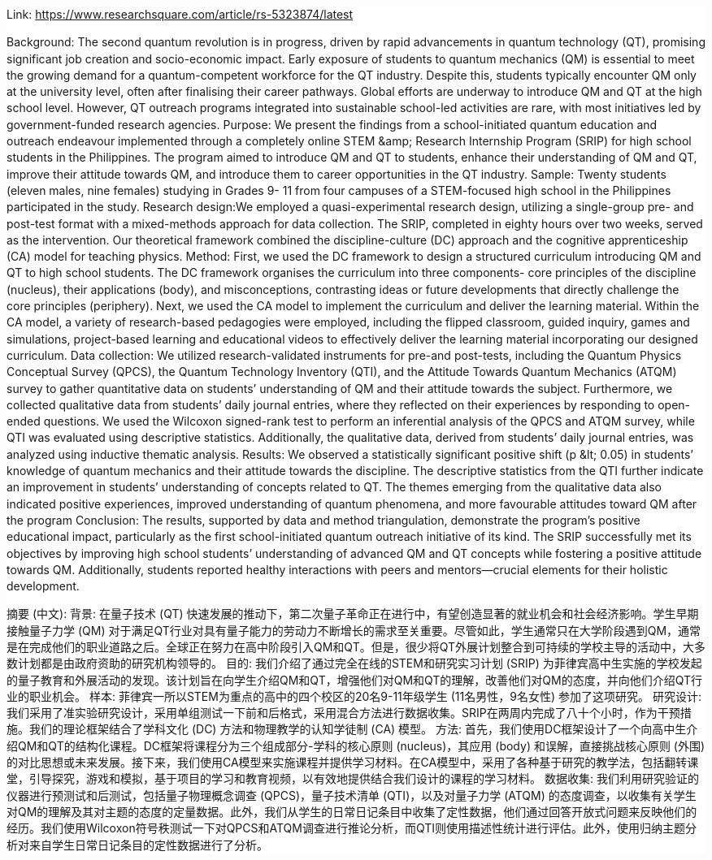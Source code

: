 Link: https://www.researchsquare.com/article/rs-5323874/latest

Background: The second quantum revolution is in progress, driven by rapid advancements in quantum technology (QT), promising significant job creation and socio-economic impact. Early exposure of students to quantum mechanics (QM) is essential to meet the growing demand for a quantum-competent workforce for the QT industry. Despite this, students typically encounter QM only at the university level, often after finalising their career pathways. Global efforts are underway to introduce QM and QT at the high school level. However, QT outreach programs integrated into sustainable school-led activities are rare, with most initiatives led by government-funded research agencies.
Purpose: We present the findings from a school-initiated quantum education and outreach endeavour implemented through a completely online STEM &amp;amp; Research Internship Program (SRIP) for high school students in the Philippines. The program aimed to introduce QM and QT to students, enhance their understanding of QM and QT, improve their attitude towards QM, and introduce them to career opportunities in the QT industry.
Sample: Twenty students (eleven males, nine females) studying in Grades 9- 11 from four campuses of a STEM-focused high school in the Philippines participated in the study.
Research design:We employed a quasi-experimental research design, utilizing a single-group pre- and post-test format with a mixed-methods approach for data collection. The SRIP, completed in eighty hours over two weeks, served as the intervention. Our theoretical framework combined the discipline-culture (DC) approach and the cognitive apprenticeship (CA) model for teaching physics.
Method: First, we used the DC framework to design a structured curriculum introducing QM and QT to high school students. The DC framework organises the curriculum into three components- core principles of the discipline (nucleus), their applications (body), and misconceptions, contrasting ideas or future developments that directly challenge the core principles (periphery). Next, we used the CA model to implement the curriculum and deliver the learning material. Within the CA model, a variety of research-based pedagogies were employed, including the flipped classroom, guided inquiry, games and simulations, project-based learning and educational videos to effectively deliver the learning material incorporating our designed curriculum.
Data collection: We utilized research-validated instruments for pre-and post-tests, including the Quantum Physics Conceptual Survey (QPCS), the Quantum Technology Inventory (QTI), and the Attitude Towards Quantum Mechanics (ATQM) survey to gather quantitative data on students&rsquo; understanding of QM and their attitude towards the subject. Furthermore, we collected qualitative data from students&rsquo; daily journal entries, where they reflected on their experiences by responding to open-ended questions. We used the Wilcoxon signed-rank test to perform an inferential analysis of the QPCS and ATQM survey, while QTI was evaluated using descriptive statistics. Additionally, the qualitative data, derived from students&rsquo; daily journal entries, was analyzed using inductive thematic analysis.
Results: We observed a statistically significant positive shift (p &amp;lt; 0.05) in students&rsquo; knowledge of quantum mechanics and their attitude towards the discipline. The descriptive statistics from the QTI further indicate an improvement in students&rsquo; understanding of concepts related to QT. The themes emerging from the qualitative data also indicated positive experiences, improved understanding of quantum phenomena, and more favourable attitudes toward QM after the program
Conclusion: The results, supported by data and method triangulation, demonstrate the program&rsquo;s positive educational impact, particularly as the first school-initiated quantum outreach initiative of its kind. The SRIP successfully met its objectives by improving high school students&rsquo; understanding of advanced QM and QT concepts while fostering a positive attitude towards QM. Additionally, students reported healthy interactions with peers and mentors&mdash;crucial elements for their holistic development.

摘要 (中文): 背景: 在量子技术 (QT) 快速发展的推动下，第二次量子革命正在进行中，有望创造显著的就业机会和社会经济影响。学生早期接触量子力学 (QM) 对于满足QT行业对具有量子能力的劳动力不断增长的需求至关重要。尽管如此，学生通常只在大学阶段遇到QM，通常是在完成他们的职业道路之后。全球正在努力在高中阶段引入QM和QT。但是，很少将QT外展计划整合到可持续的学校主导的活动中，大多数计划都是由政府资助的研究机构领导的。
目的: 我们介绍了通过完全在线的STEM和研究实习计划 (SRIP) 为菲律宾高中生实施的学校发起的量子教育和外展活动的发现。该计划旨在向学生介绍QM和QT，增强他们对QM和QT的理解，改善他们对QM的态度，并向他们介绍QT行业的职业机会。
样本: 菲律宾一所以STEM为重点的高中的四个校区的20名9-11年级学生 (11名男性，9名女性) 参加了这项研究。
研究设计: 我们采用了准实验研究设计，采用单组测试一下前和后格式，采用混合方法进行数据收集。SRIP在两周内完成了八十个小时，作为干预措施。我们的理论框架结合了学科文化 (DC) 方法和物理教学的认知学徒制 (CA) 模型。
方法: 首先，我们使用DC框架设计了一个向高中生介绍QM和QT的结构化课程。DC框架将课程分为三个组成部分-学科的核心原则 (nucleus)，其应用 (body) 和误解，直接挑战核心原则 (外围) 的对比思想或未来发展。接下来，我们使用CA模型来实施课程并提供学习材料。在CA模型中，采用了各种基于研究的教学法，包括翻转课堂，引导探究，游戏和模拟，基于项目的学习和教育视频，以有效地提供结合我们设计的课程的学习材料。
数据收集: 我们利用研究验证的仪器进行预测试和后测试，包括量子物理概念调查 (QPCS)，量子技术清单 (QTI)，以及对量子力学 (ATQM) 的态度调查，以收集有关学生对QM的理解及其对主题的态度的定量数据。此外，我们从学生的日常日记条目中收集了定性数据，他们通过回答开放式问题来反映他们的经历。我们使用Wilcoxon符号秩测试一下对QPCS和ATQM调查进行推论分析，而QTI则使用描述性统计进行评估。此外，使用归纳主题分析对来自学生日常日记条目的定性数据进行了分析。